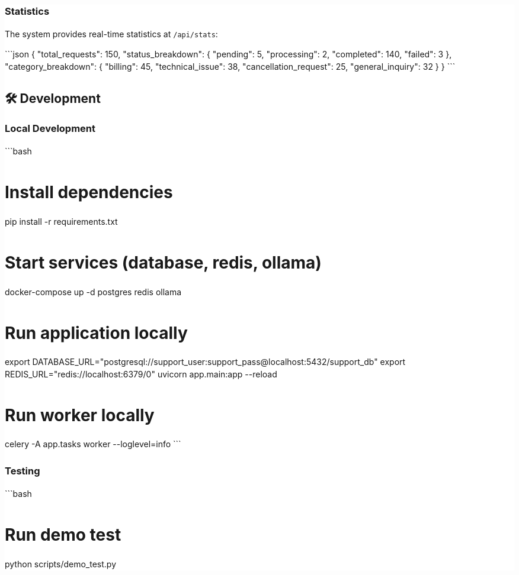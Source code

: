 ### Statistics

The system provides real-time statistics at `/api/stats`:

\`\`\`json
{
  "total_requests": 150,
  "status_breakdown": {
    "pending": 5,
    "processing": 2,
    "completed": 140,
    "failed": 3
  },
  "category_breakdown": {
    "billing": 45,
    "technical_issue": 38,
    "cancellation_request": 25,
    "general_inquiry": 32
  }
}
\`\`\`

## 🛠️ Development

### Local Development

\`\`\`bash
# Install dependencies
pip install -r requirements.txt

# Start services (database, redis, ollama)
docker-compose up -d postgres redis ollama

# Run application locally
export DATABASE_URL="postgresql://support_user:support_pass@localhost:5432/support_db"
export REDIS_URL="redis://localhost:6379/0"
uvicorn app.main:app --reload

# Run worker locally
celery -A app.tasks worker --loglevel=info
\`\`\`

### Testing

\`\`\`bash
# Run demo test
python scripts/demo_test.py
